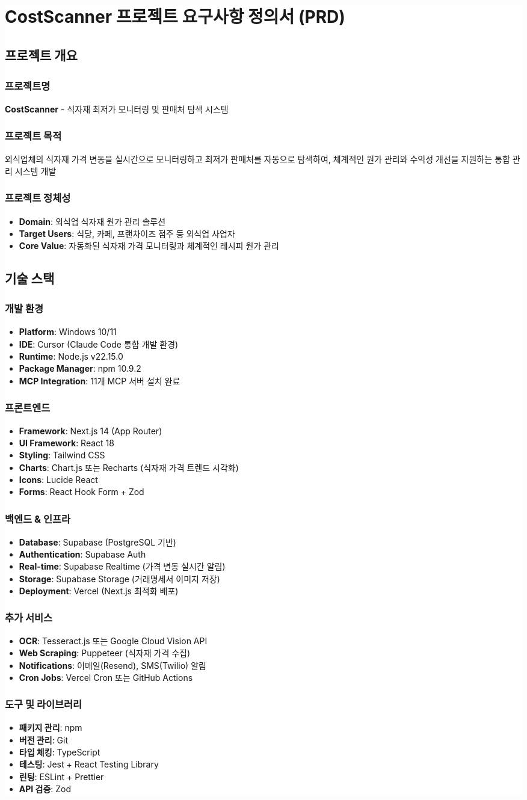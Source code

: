 # CostScanner 프로젝트 요구사항 정의서 (PRD)

## 프로젝트 개요

### 프로젝트명
**CostScanner** - 식자재 최저가 모니터링 및 판매처 탐색 시스템

### 프로젝트 목적
외식업체의 식자재 가격 변동을 실시간으로 모니터링하고 최저가 판매처를 자동으로 탐색하여, 체계적인 원가 관리와 수익성 개선을 지원하는 통합 관리 시스템 개발

### 프로젝트 정체성
- **Domain**: 외식업 식자재 원가 관리 솔루션
- **Target Users**: 식당, 카페, 프랜차이즈 점주 등 외식업 사업자
- **Core Value**: 자동화된 식자재 가격 모니터링과 체계적인 레시피 원가 관리

## 기술 스택

### 개발 환경
- **Platform**: Windows 10/11
- **IDE**: Cursor (Claude Code 통합 개발 환경)
- **Runtime**: Node.js v22.15.0
- **Package Manager**: npm 10.9.2
- **MCP Integration**: 11개 MCP 서버 설치 완료

### 프론트엔드
- **Framework**: Next.js 14 (App Router)
- **UI Framework**: React 18
- **Styling**: Tailwind CSS
- **Charts**: Chart.js 또는 Recharts (식자재 가격 트렌드 시각화)
- **Icons**: Lucide React
- **Forms**: React Hook Form + Zod

### 백엔드 & 인프라
- **Database**: Supabase (PostgreSQL 기반)
- **Authentication**: Supabase Auth
- **Real-time**: Supabase Realtime (가격 변동 실시간 알림)
- **Storage**: Supabase Storage (거래명세서 이미지 저장)
- **Deployment**: Vercel (Next.js 최적화 배포)

### 추가 서비스
- **OCR**: Tesseract.js 또는 Google Cloud Vision API
- **Web Scraping**: Puppeteer (식자재 가격 수집)
- **Notifications**: 이메일(Resend), SMS(Twilio) 알림
- **Cron Jobs**: Vercel Cron 또는 GitHub Actions

### 도구 및 라이브러리
- **패키지 관리**: npm
- **버전 관리**: Git
- **타입 체킹**: TypeScript
- **테스팅**: Jest + React Testing Library
- **린팅**: ESLint + Prettier
- **API 검증**: Zod
